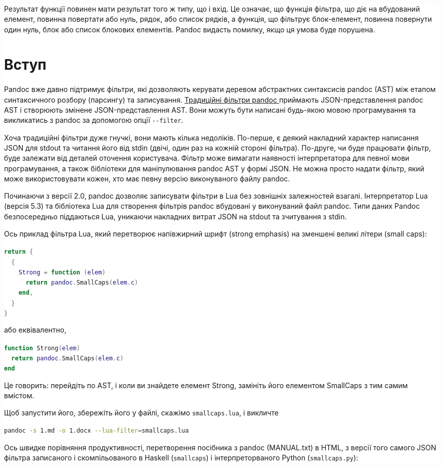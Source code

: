 Результат функції повинен мати результат того ж типу, що і вхід. Це означає, що функція фільтра, що діє на вбудований елемент, повинна повертати або нуль, рядок, або список рядків, а функція, що фільтрує блок-елемент, повинна повернути один нуль, блок або список блокових елементів. Pandoc видасть помилку, якщо ця умова буде порушена.

# Вступ

Pandoc вже давно підтримує фільтри, які дозволяють керувати деревом абстрактних синтаксисів pandoc (AST) між етапом синтаксичного розбору (парсингу) та записування. [Традиційні фільтри pandoc ](https://pandoc.org/filters.html) приймають JSON-представлення pandoc AST і створюють змінене JSON-представлення AST. Вони можуть бути написані будь-якою мовою програмування та викликатись з pandoc за допомогою опції `--filter`.

Хоча традиційні фільтри дуже гнучкі, вони мають кілька недоліків. По-перше, є деякий накладний характер написання JSON для stdout та читання його від stdin (двічі, один раз на кожній стороні фільтра). По-друге, чи буде працювати фільтр, буде залежати від деталей оточення користувача. Фільтр може вимагати наявності інтерпретатора для певної мови програмування, а також бібліотеки для маніпулювання pandoc AST у формі JSON. Не можна просто надати фільтр, який може використовувати кожен, хто має певну версію виконуваного файлу pandoc.

Починаючи з версії 2.0, pandoc дозволяє записувати фільтри в Lua без зовнішніх залежностей взагалі. Інтерпретатор Lua (версія 5.3) та бібліотека Lua для створення фільтрів pandoc вбудовані у виконуваний файл pandoc. Типи даних Pandoc безпосередньо піддаються Lua, уникаючи накладних витрат JSON на stdout та зчитування з stdin.

Ось приклад фільтра Lua, який перетворює напівжирний шрифт (strong emphasis) на зменшені великі літери (small caps):

```lua
return {
  {
    Strong = function (elem)
      return pandoc.SmallCaps(elem.c)
    end,
  }
}
```

або еквівалентно,

```lua
function Strong(elem)
  return pandoc.SmallCaps(elem.c)
end
```

Це говорить: перейдіть по AST, і коли ви знайдете елемент Strong, замініть його елементом SmallCaps з тим самим вмістом.

Щоб запустити його, збережіть його у файлі, скажімо  `smallcaps.lua`, і викличте

```bash
pandoc -s 1.md -o 1.docx --lua-filter=smallcaps.lua
```

Ось швидке порівняння продуктивності, перетворення посібника з pandoc (MANUAL.txt) в HTML, з версії того самого JSON фільтра записаного і скомпільованого в Haskell (`smallcaps`) і інтерпреторваного Python (`smallcaps.py`):

